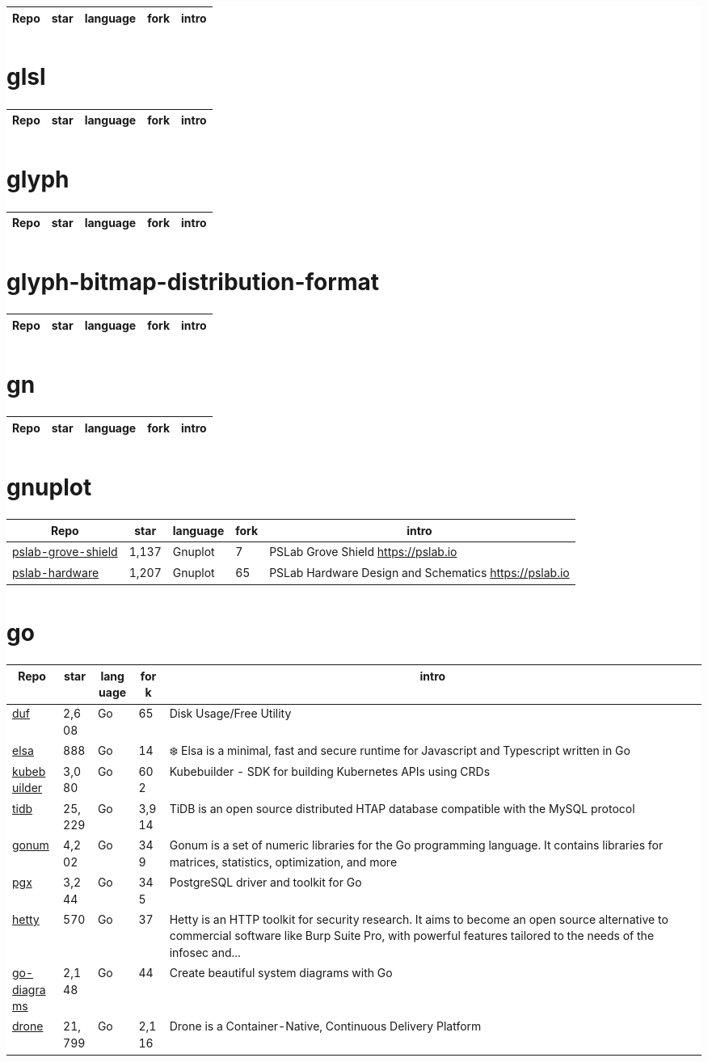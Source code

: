 Repo|star|language|fork|intro
-|-|-|-|-



# glsl

Repo|star|language|fork|intro
-|-|-|-|-



# glyph

Repo|star|language|fork|intro
-|-|-|-|-



# glyph-bitmap-distribution-format

Repo|star|language|fork|intro
-|-|-|-|-



# gn

Repo|star|language|fork|intro
-|-|-|-|-



# gnuplot

Repo|star|language|fork|intro
-|-|-|-|-
[pslab-grove-shield](https://github.com/fossasia/pslab-grove-shield)|1,137|Gnuplot|7|PSLab Grove Shield https://pslab.io
[pslab-hardware](https://github.com/fossasia/pslab-hardware)|1,207|Gnuplot|65|PSLab Hardware Design and Schematics https://pslab.io


# go

Repo|star|language|fork|intro
-|-|-|-|-
[duf](https://github.com/muesli/duf)|2,608|Go|65|Disk Usage/Free Utility
[elsa](https://github.com/elsaland/elsa)|888|Go|14|❄️ Elsa is a minimal, fast and secure runtime for Javascript and Typescript written in Go
[kubebuilder](https://github.com/kubernetes-sigs/kubebuilder)|3,080|Go|602|Kubebuilder - SDK for building Kubernetes APIs using CRDs
[tidb](https://github.com/pingcap/tidb)|25,229|Go|3,914|TiDB is an open source distributed HTAP database compatible with the MySQL protocol
[gonum](https://github.com/gonum/gonum)|4,202|Go|349|Gonum is a set of numeric libraries for the Go programming language. It contains libraries for matrices, statistics, optimization, and more
[pgx](https://github.com/jackc/pgx)|3,244|Go|345|PostgreSQL driver and toolkit for Go
[hetty](https://github.com/dstotijn/hetty)|570|Go|37|Hetty is an HTTP toolkit for security research. It aims to become an open source alternative to commercial software like Burp Suite Pro, with powerful features tailored to the needs of the infosec and...
[go-diagrams](https://github.com/blushft/go-diagrams)|2,148|Go|44|Create beautiful system diagrams with Go
[drone](https://github.com/drone/drone)|21,799|Go|2,116|Drone is a Container-Native, Continuous Delivery Platform